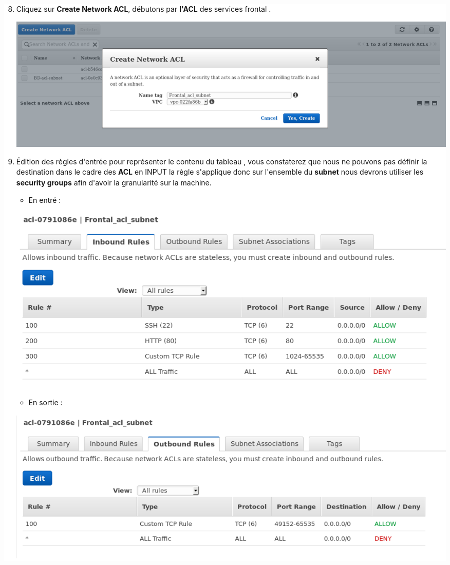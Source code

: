 8. Cliquez sur **Create Network ACL**, débutons par __l'ACL__ des services frontal .

    ![](./imgs/demo-aws-vpc-08-creation-acl-object-front.png)

9. Édition des règles d'entrée pour représenter le contenu du tableau , vous constaterez que nous ne pouvons pas définir la destination dans le cadre des __ACL__ en INPUT la règle s'applique donc sur l'ensemble du __subnet__ nous devrons utiliser les __security groups__ afin d'avoir la granularité sur la machine.

    * En entré :

    ![](./imgs/demo-aws-vpc-09-view-acl-input-front.png)

    * En sortie :

    ![](./imgs/demo-aws-vpc-10-view-acl-output-front.png)
